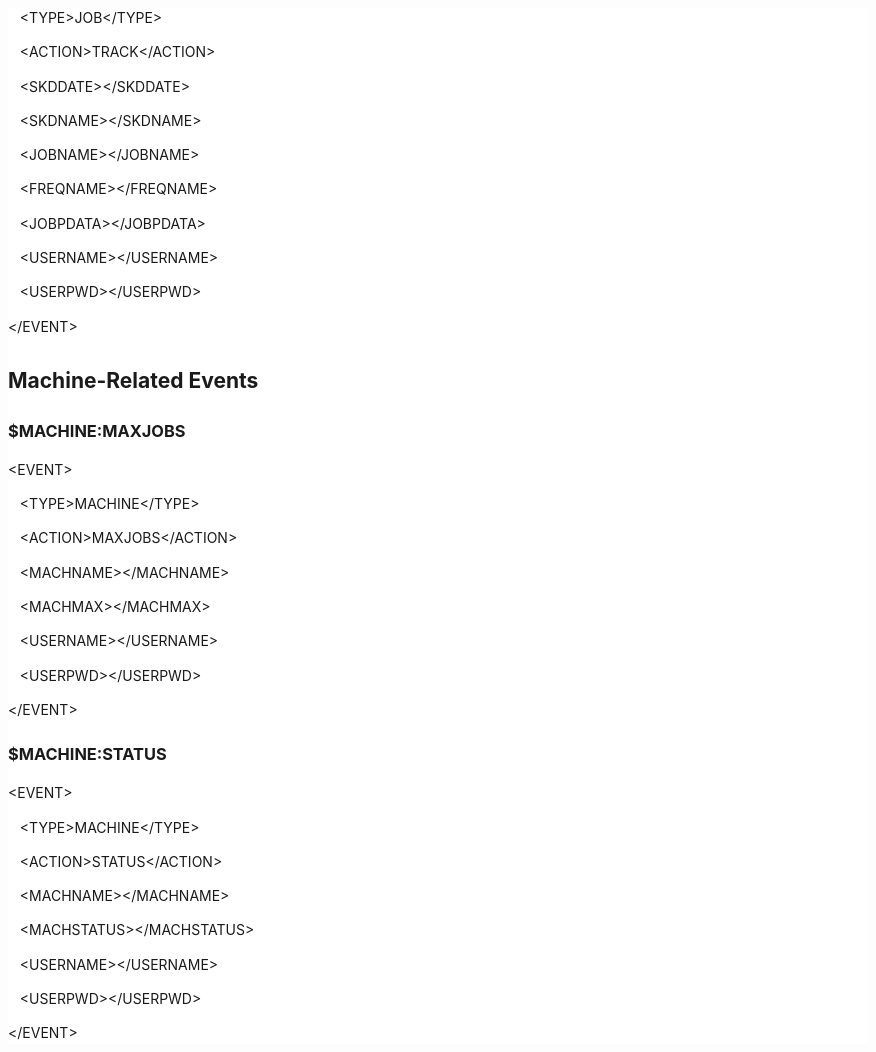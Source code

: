    \<TYPE\>JOB\</TYPE\>

   \<ACTION\>TRACK\</ACTION\>

   \<SKDDATE\>\</SKDDATE\>

   \<SKDNAME\>\</SKDNAME\>

   \<JOBNAME\>\</JOBNAME\>

   \<FREQNAME\>\</FREQNAME\>

   \<JOBPDATA\>\</JOBPDATA\>

   \<USERNAME\>\</USERNAME\>

   \<USERPWD\>\</USERPWD\>

\</EVENT\>



## Machine-Related Events

### \$MACHINE:MAXJOBS



\<EVENT\>

   \<TYPE\>MACHINE\</TYPE\>

   \<ACTION\>MAXJOBS\</ACTION\>

   \<MACHNAME\>\</MACHNAME\>

   \<MACHMAX\>\</MACHMAX\>

   \<USERNAME\>\</USERNAME\>

   \<USERPWD\>\</USERPWD\>

\</EVENT\>



### \$MACHINE:STATUS



\<EVENT\>

   \<TYPE\>MACHINE\</TYPE\>

   \<ACTION\>STATUS\</ACTION\>

   \<MACHNAME\>\</MACHNAME\>

   \<MACHSTATUS\>\</MACHSTATUS\>

   \<USERNAME\>\</USERNAME\>

   \<USERPWD\>\</USERPWD\>

\</EVENT\>
